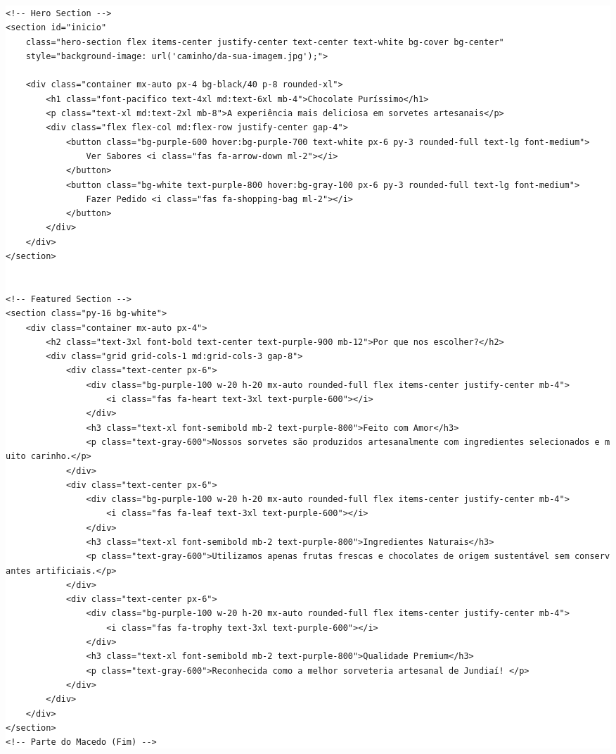     <!-- Hero Section -->
    <section id="inicio" 
        class="hero-section flex items-center justify-center text-center text-white bg-cover bg-center"
        style="background-image: url('caminho/da-sua-imagem.jpg');">
        
        <div class="container mx-auto px-4 bg-black/40 p-8 rounded-xl">
            <h1 class="font-pacifico text-4xl md:text-6xl mb-4">Chocolate Puríssimo</h1>
            <p class="text-xl md:text-2xl mb-8">A experiência mais deliciosa em sorvetes artesanais</p>
            <div class="flex flex-col md:flex-row justify-center gap-4">
                <button class="bg-purple-600 hover:bg-purple-700 text-white px-6 py-3 rounded-full text-lg font-medium">
                    Ver Sabores <i class="fas fa-arrow-down ml-2"></i>
                </button>
                <button class="bg-white text-purple-800 hover:bg-gray-100 px-6 py-3 rounded-full text-lg font-medium">
                    Fazer Pedido <i class="fas fa-shopping-bag ml-2"></i>
                </button>
            </div>
        </div>
    </section>


    <!-- Featured Section -->
    <section class="py-16 bg-white">
        <div class="container mx-auto px-4">
            <h2 class="text-3xl font-bold text-center text-purple-900 mb-12">Por que nos escolher?</h2>
            <div class="grid grid-cols-1 md:grid-cols-3 gap-8">
                <div class="text-center px-6">
                    <div class="bg-purple-100 w-20 h-20 mx-auto rounded-full flex items-center justify-center mb-4">
                        <i class="fas fa-heart text-3xl text-purple-600"></i>
                    </div>
                    <h3 class="text-xl font-semibold mb-2 text-purple-800">Feito com Amor</h3>
                    <p class="text-gray-600">Nossos sorvetes são produzidos artesanalmente com ingredientes selecionados e muito carinho.</p>
                </div>
                <div class="text-center px-6">
                    <div class="bg-purple-100 w-20 h-20 mx-auto rounded-full flex items-center justify-center mb-4">
                        <i class="fas fa-leaf text-3xl text-purple-600"></i>
                    </div>
                    <h3 class="text-xl font-semibold mb-2 text-purple-800">Ingredientes Naturais</h3>
                    <p class="text-gray-600">Utilizamos apenas frutas frescas e chocolates de origem sustentável sem conservantes artificiais.</p>
                </div>
                <div class="text-center px-6">
                    <div class="bg-purple-100 w-20 h-20 mx-auto rounded-full flex items-center justify-center mb-4">
                        <i class="fas fa-trophy text-3xl text-purple-600"></i>
                    </div>
                    <h3 class="text-xl font-semibold mb-2 text-purple-800">Qualidade Premium</h3>
                    <p class="text-gray-600">Reconhecida como a melhor sorveteria artesanal de Jundiaí! </p>
                </div>
            </div>
        </div>
    </section>
    <!-- Parte do Macedo (Fim) -->
    